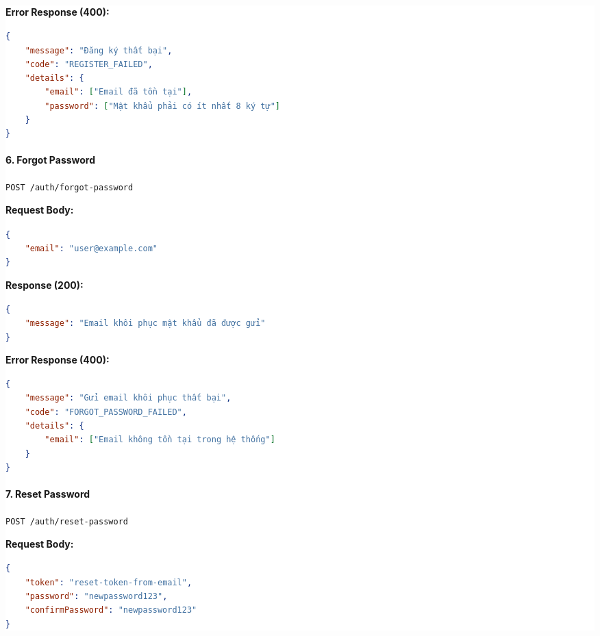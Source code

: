 **Error Response (400):**

```json
{
    "message": "Đăng ký thất bại",
    "code": "REGISTER_FAILED",
    "details": {
        "email": ["Email đã tồn tại"],
        "password": ["Mật khẩu phải có ít nhất 8 ký tự"]
    }
}
```

#### 6. Forgot Password

```http
POST /auth/forgot-password
```

**Request Body:**

```json
{
    "email": "user@example.com"
}
```

**Response (200):**

```json
{
    "message": "Email khôi phục mật khẩu đã được gửi"
}
```

**Error Response (400):**

```json
{
    "message": "Gửi email khôi phục thất bại",
    "code": "FORGOT_PASSWORD_FAILED",
    "details": {
        "email": ["Email không tồn tại trong hệ thống"]
    }
}
```

#### 7. Reset Password

```http
POST /auth/reset-password
```

**Request Body:**

```json
{
    "token": "reset-token-from-email",
    "password": "newpassword123",
    "confirmPassword": "newpassword123"
}
```

